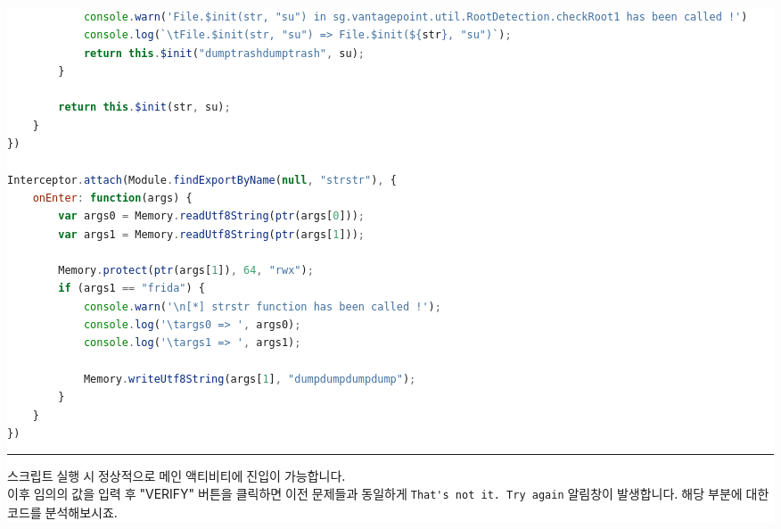 ```js
            console.warn('File.$init(str, "su") in sg.vantagepoint.util.RootDetection.checkRoot1 has been called !')
            console.log(`\tFile.$init(str, "su") => File.$init(${str}, "su")`);
            return this.$init("dumptrashdumptrash", su);
        }

        return this.$init(str, su);
    }
})

Interceptor.attach(Module.findExportByName(null, "strstr"), {
    onEnter: function(args) {
        var args0 = Memory.readUtf8String(ptr(args[0]));
        var args1 = Memory.readUtf8String(ptr(args[1]));
        
        Memory.protect(ptr(args[1]), 64, "rwx");
        if (args1 == "frida") {
            console.warn('\n[*] strstr function has been called !');
            console.log('\targs0 => ', args0);
            console.log('\targs1 => ', args1);

            Memory.writeUtf8String(args[1], "dumpdumpdumpdump");
        }
    }
})
```

---

스크립트 실행 시 정상적으로 메인 액티비티에 진입이 가능합니다.  
이후 임의의 값을 입력 후 "VERIFY" 버튼을 클릭하면 이전 문제들과 동일하게 `That's not it. Try again` 알림창이 발생합니다. 해당 부분에 대한 코드를 분석해보시죠.

